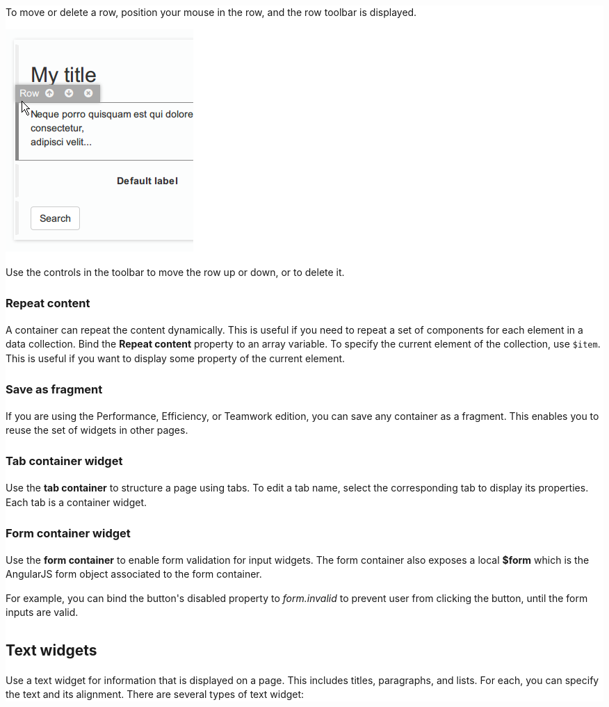 To move or delete a row, position your mouse in the row, and the row toolbar is displayed.

![row toolbar](../images/images-6_0/row-over.png)

Use the controls in the toolbar to move the row up or down, or to delete it. 

### Repeat content

A container can repeat the content dynamically. This is useful if you need to repeat a set of components for each element in a data collection. Bind the **Repeat content** property to an array variable. To specify the current element of the collection, use `$item`. This is useful if you want to display some property of the current element.

### Save as fragment

If you are using the Performance, Efficiency, or Teamwork edition, you can save any container as a fragment. This enables you to reuse the set of widgets in other pages.

### Tab container widget

Use the **tab container** to structure a page using tabs. To edit a tab name, select the corresponding tab to display its properties.
Each tab is a container widget.

### Form container widget

Use the **form container** to enable form validation for input widgets. The form container also exposes a local **$form** which is the AngularJS form object associated to the form container.

For example, you can bind the button's disabled property to _$form.$invalid_ to prevent user from clicking the button, until the form inputs are valid.

## Text widgets

Use a text widget for information that is displayed on a page. This includes titles, paragraphs, and lists. For each, you can specify the text and its alignment. There are several types of text widget:
